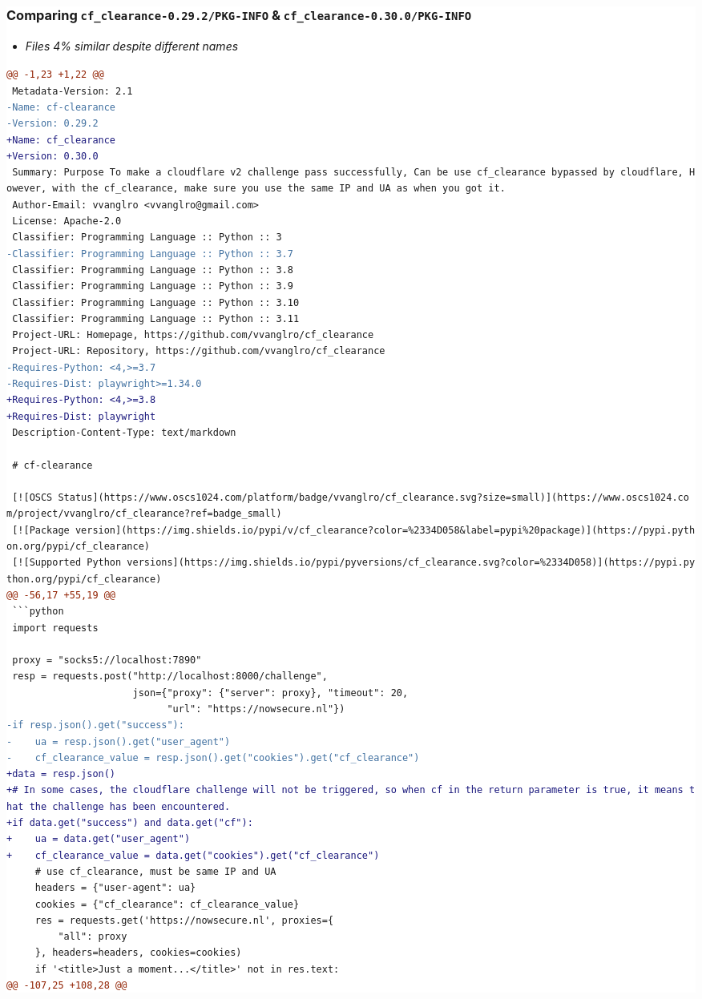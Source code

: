 ### Comparing `cf_clearance-0.29.2/PKG-INFO` & `cf_clearance-0.30.0/PKG-INFO`

 * *Files 4% similar despite different names*

```diff
@@ -1,23 +1,22 @@
 Metadata-Version: 2.1
-Name: cf-clearance
-Version: 0.29.2
+Name: cf_clearance
+Version: 0.30.0
 Summary: Purpose To make a cloudflare v2 challenge pass successfully, Can be use cf_clearance bypassed by cloudflare, However, with the cf_clearance, make sure you use the same IP and UA as when you got it.
 Author-Email: vvanglro <vvanglro@gmail.com>
 License: Apache-2.0
 Classifier: Programming Language :: Python :: 3
-Classifier: Programming Language :: Python :: 3.7
 Classifier: Programming Language :: Python :: 3.8
 Classifier: Programming Language :: Python :: 3.9
 Classifier: Programming Language :: Python :: 3.10
 Classifier: Programming Language :: Python :: 3.11
 Project-URL: Homepage, https://github.com/vvanglro/cf_clearance
 Project-URL: Repository, https://github.com/vvanglro/cf_clearance
-Requires-Python: <4,>=3.7
-Requires-Dist: playwright>=1.34.0
+Requires-Python: <4,>=3.8
+Requires-Dist: playwright
 Description-Content-Type: text/markdown
 
 # cf-clearance
 
 [![OSCS Status](https://www.oscs1024.com/platform/badge/vvanglro/cf_clearance.svg?size=small)](https://www.oscs1024.com/project/vvanglro/cf_clearance?ref=badge_small)
 [![Package version](https://img.shields.io/pypi/v/cf_clearance?color=%2334D058&label=pypi%20package)](https://pypi.python.org/pypi/cf_clearance)
 [![Supported Python versions](https://img.shields.io/pypi/pyversions/cf_clearance.svg?color=%2334D058)](https://pypi.python.org/pypi/cf_clearance)
@@ -56,17 +55,19 @@
 ```python
 import requests
 
 proxy = "socks5://localhost:7890"
 resp = requests.post("http://localhost:8000/challenge",
                      json={"proxy": {"server": proxy}, "timeout": 20,
                            "url": "https://nowsecure.nl"})
-if resp.json().get("success"):
-    ua = resp.json().get("user_agent")
-    cf_clearance_value = resp.json().get("cookies").get("cf_clearance")
+data = resp.json()
+# In some cases, the cloudflare challenge will not be triggered, so when cf in the return parameter is true, it means that the challenge has been encountered.
+if data.get("success") and data.get("cf"):
+    ua = data.get("user_agent")
+    cf_clearance_value = data.get("cookies").get("cf_clearance")
     # use cf_clearance, must be same IP and UA
     headers = {"user-agent": ua}
     cookies = {"cf_clearance": cf_clearance_value}
     res = requests.get('https://nowsecure.nl', proxies={
         "all": proxy
     }, headers=headers, cookies=cookies)
     if '<title>Just a moment...</title>' not in res.text:
@@ -107,25 +108,28 @@
```